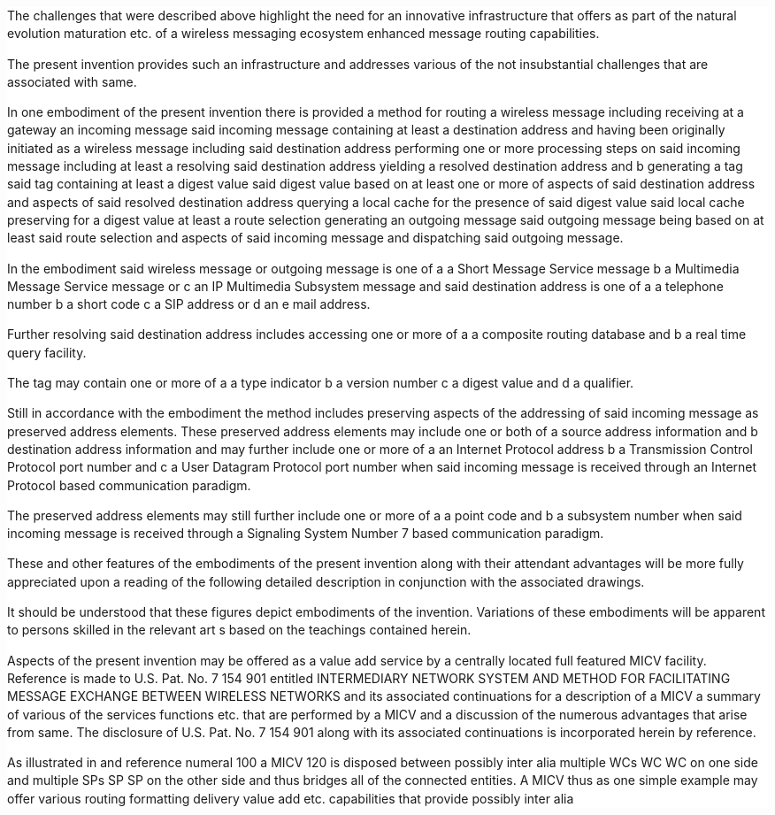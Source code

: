 The challenges that were described above highlight the need for an innovative infrastructure that offers as part of the natural evolution maturation etc. of a wireless messaging ecosystem enhanced message routing capabilities.

The present invention provides such an infrastructure and addresses various of the not insubstantial challenges that are associated with same.

In one embodiment of the present invention there is provided a method for routing a wireless message including receiving at a gateway an incoming message said incoming message containing at least a destination address and having been originally initiated as a wireless message including said destination address performing one or more processing steps on said incoming message including at least a resolving said destination address yielding a resolved destination address and b generating a tag said tag containing at least a digest value said digest value based on at least one or more of aspects of said destination address and aspects of said resolved destination address querying a local cache for the presence of said digest value said local cache preserving for a digest value at least a route selection generating an outgoing message said outgoing message being based on at least said route selection and aspects of said incoming message and dispatching said outgoing message.

In the embodiment said wireless message or outgoing message is one of a a Short Message Service message b a Multimedia Message Service message or c an IP Multimedia Subsystem message and said destination address is one of a a telephone number b a short code c a SIP address or d an e mail address.

Further resolving said destination address includes accessing one or more of a a composite routing database and b a real time query facility.

The tag may contain one or more of a a type indicator b a version number c a digest value and d a qualifier.

Still in accordance with the embodiment the method includes preserving aspects of the addressing of said incoming message as preserved address elements. These preserved address elements may include one or both of a source address information and b destination address information and may further include one or more of a an Internet Protocol address b a Transmission Control Protocol port number and c a User Datagram Protocol port number when said incoming message is received through an Internet Protocol based communication paradigm.

The preserved address elements may still further include one or more of a a point code and b a subsystem number when said incoming message is received through a Signaling System Number 7 based communication paradigm.

These and other features of the embodiments of the present invention along with their attendant advantages will be more fully appreciated upon a reading of the following detailed description in conjunction with the associated drawings.

It should be understood that these figures depict embodiments of the invention. Variations of these embodiments will be apparent to persons skilled in the relevant art s based on the teachings contained herein.

Aspects of the present invention may be offered as a value add service by a centrally located full featured MICV facility. Reference is made to U.S. Pat. No. 7 154 901 entitled INTERMEDIARY NETWORK SYSTEM AND METHOD FOR FACILITATING MESSAGE EXCHANGE BETWEEN WIRELESS NETWORKS and its associated continuations for a description of a MICV a summary of various of the services functions etc. that are performed by a MICV and a discussion of the numerous advantages that arise from same. The disclosure of U.S. Pat. No. 7 154 901 along with its associated continuations is incorporated herein by reference.

As illustrated in and reference numeral 100 a MICV 120 is disposed between possibly inter alia multiple WCs WC WC on one side and multiple SPs SP SP on the other side and thus bridges all of the connected entities. A MICV thus as one simple example may offer various routing formatting delivery value add etc. capabilities that provide possibly inter alia 
